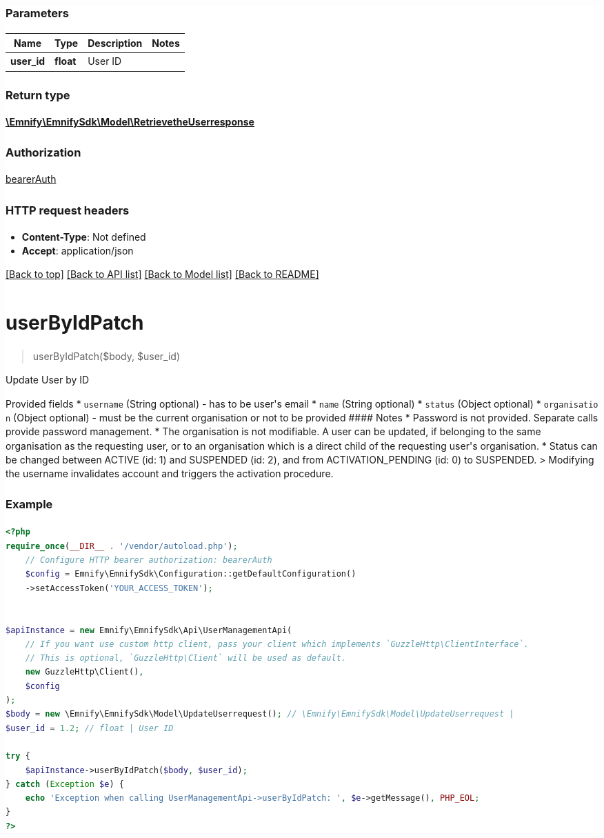 ### Parameters

Name | Type | Description  | Notes
------------- | ------------- | ------------- | -------------
 **user_id** | **float**| User ID |

### Return type

[**\Emnify\EmnifySdk\Model\RetrievetheUserresponse**](../Model/RetrievetheUserresponse.md)

### Authorization

[bearerAuth](../../README.md#bearerAuth)

### HTTP request headers

 - **Content-Type**: Not defined
 - **Accept**: application/json

[[Back to top]](#) [[Back to API list]](../../README.md#documentation-for-api-endpoints) [[Back to Model list]](../../README.md#documentation-for-models) [[Back to README]](../../README.md)

# **userByIdPatch**
> userByIdPatch($body, $user_id)

Update User by ID

Provided fields * `username` (String optional) - has to be user's email * `name` (String optional) * `status` (Object optional) * `organisation` (Object optional) - must be the current organisation or not to be provided  #### Notes  * Password is not provided. Separate calls provide password management. * The organisation is not modifiable. A user can be updated, if belonging to the same organisation as the requesting user, or to an organisation which is a direct child of the requesting user's organisation. * Status can be changed between ACTIVE (id: 1) and SUSPENDED (id: 2), and from ACTIVATION_PENDING (id: 0) to SUSPENDED.  > Modifying the username invalidates account and triggers the activation procedure.

### Example
```php
<?php
require_once(__DIR__ . '/vendor/autoload.php');
    // Configure HTTP bearer authorization: bearerAuth
    $config = Emnify\EmnifySdk\Configuration::getDefaultConfiguration()
    ->setAccessToken('YOUR_ACCESS_TOKEN');


$apiInstance = new Emnify\EmnifySdk\Api\UserManagementApi(
    // If you want use custom http client, pass your client which implements `GuzzleHttp\ClientInterface`.
    // This is optional, `GuzzleHttp\Client` will be used as default.
    new GuzzleHttp\Client(),
    $config
);
$body = new \Emnify\EmnifySdk\Model\UpdateUserrequest(); // \Emnify\EmnifySdk\Model\UpdateUserrequest | 
$user_id = 1.2; // float | User ID

try {
    $apiInstance->userByIdPatch($body, $user_id);
} catch (Exception $e) {
    echo 'Exception when calling UserManagementApi->userByIdPatch: ', $e->getMessage(), PHP_EOL;
}
?>
```
